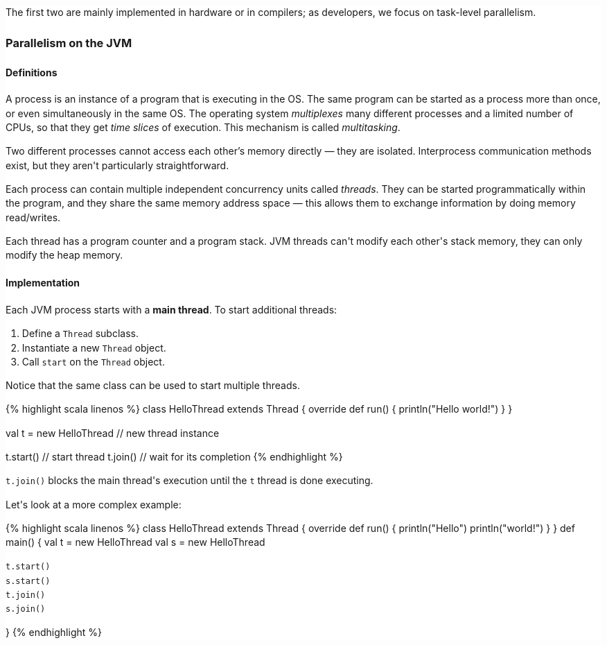 The first two are mainly implemented in hardware or in compilers; as developers, we focus on task-level parallelism.

### Parallelism on the JVM

#### Definitions
A process is an instance of a program that is executing in the OS. The same program can be started as a process more than once, or even simultaneously in the same OS. The operating system *multiplexes* many different processes and a limited number of CPUs, so that they get *time slices* of execution. This
mechanism is called *multitasking*.

Two different processes cannot access each other’s memory directly &mdash; they
are isolated. Interprocess communication methods exist, but they aren't particularly straightforward.

Each process can contain multiple independent concurrency units called
*threads*. They can be started programmatically within the program, and they share the same memory address space &mdash; this allows them to exchange information by doing memory read/writes.

Each thread has a program counter and a program stack. JVM threads can't modify each other's stack memory, they can only modify the heap memory.

#### Implementation
Each JVM process starts with a **main thread**. To start additional threads:

1. Define a `Thread` subclass.
2. Instantiate a new `Thread` object.
3. Call `start` on the `Thread` object.

Notice that the same class can be used to start multiple threads.

{% highlight scala linenos %}
class HelloThread extends Thread {
    override def run() {
        println("Hello world!")
    }
}

val t = new HelloThread // new thread instance

t.start() // start thread
t.join() // wait for its completion
{% endhighlight %}

`t.join()` blocks the main thread's execution until the `t` thread is done executing.

Let's look at a more complex example:

{% highlight scala linenos %}
class HelloThread extends Thread {
    override def run() {
        println("Hello")
        println("world!")
    }
}
def main() {
    val t = new HelloThread
    val s = new HelloThread

    t.start()
    s.start()
    t.join()
    s.join()
}
{% endhighlight %}
